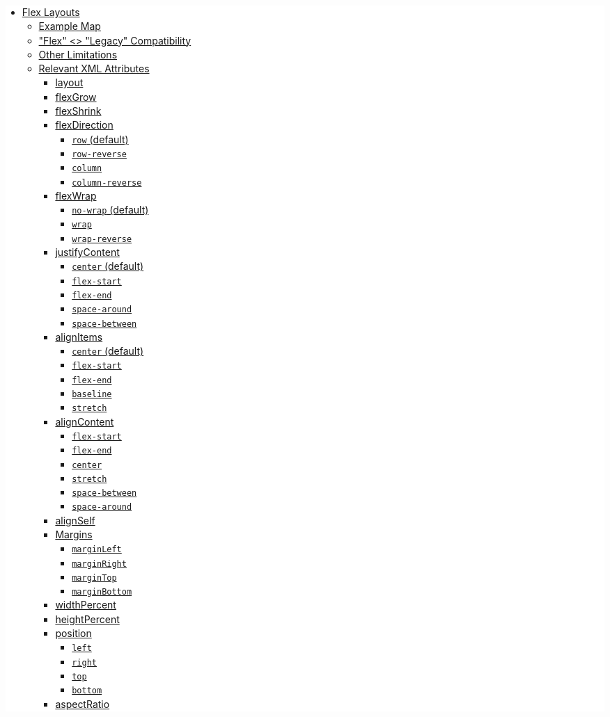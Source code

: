 <div id="toc" markdown="1">

- [Flex Layouts](#flex-layouts)
  - [Example Map](#example-map)
  - ["Flex" \<\> "Legacy" Compatibility](#flex--legacy-compatibility)
  - [Other Limitations](#other-limitations)
  - [Relevant XML Attributes](#relevant-xml-attributes)
    - [layout](#layout)
    - [flexGrow](#flexgrow)
    - [flexShrink](#flexshrink)
    - [flexDirection](#flexdirection)
      - [`row` (default)](#row-default)
      - [`row-reverse`](#row-reverse)
      - [`column`](#column)
      - [`column-reverse`](#column-reverse)
    - [flexWrap](#flexwrap)
      - [`no-wrap` (default)](#no-wrap-default)
      - [`wrap`](#wrap)
      - [`wrap-reverse`](#wrap-reverse)
    - [justifyContent](#justifycontent)
      - [`center` (default)](#center-default)
      - [`flex-start`](#flex-start)
      - [`flex-end`](#flex-end)
      - [`space-around`](#space-around)
      - [`space-between`](#space-between)
    - [alignItems](#alignitems)
      - [`center` (default)](#center-default-1)
      - [`flex-start`](#flex-start-1)
      - [`flex-end`](#flex-end-1)
      - [`baseline`](#baseline)
      - [`stretch`](#stretch)
    - [alignContent](#aligncontent)
      - [`flex-start`](#flex-start-2)
      - [`flex-end`](#flex-end-2)
      - [`center`](#center)
      - [`stretch`](#stretch-1)
      - [`space-between`](#space-between-1)
      - [`space-around`](#space-around-1)
    - [alignSelf](#alignself)
    - [Margins](#margins)
      - [`marginLeft`](#marginleft)
      - [`marginRight`](#marginright)
      - [`marginTop`](#margintop)
      - [`marginBottom`](#marginbottom)
    - [widthPercent](#widthpercent)
    - [heightPercent](#heightpercent)
    - [position](#position)
      - [`left`](#left)
      - [`right`](#right)
      - [`top`](#top)
      - [`bottom`](#bottom)
    - [aspectRatio](#aspectratio)
  
